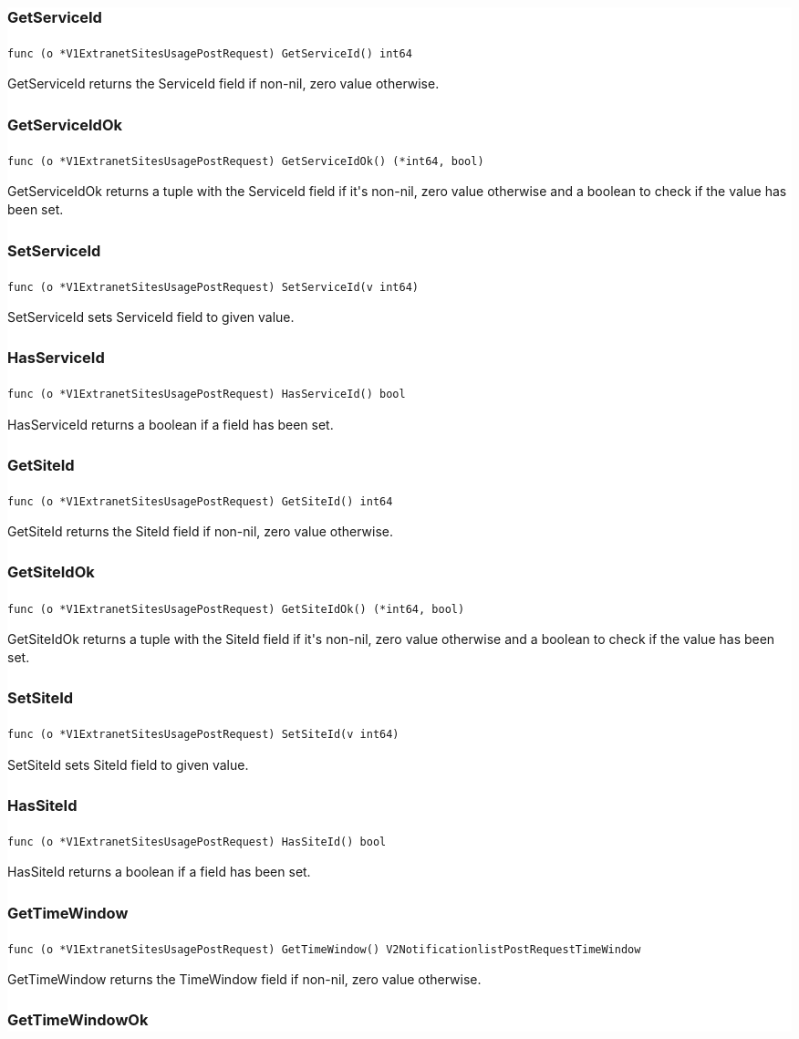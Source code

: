 ### GetServiceId

`func (o *V1ExtranetSitesUsagePostRequest) GetServiceId() int64`

GetServiceId returns the ServiceId field if non-nil, zero value otherwise.

### GetServiceIdOk

`func (o *V1ExtranetSitesUsagePostRequest) GetServiceIdOk() (*int64, bool)`

GetServiceIdOk returns a tuple with the ServiceId field if it's non-nil, zero value otherwise
and a boolean to check if the value has been set.

### SetServiceId

`func (o *V1ExtranetSitesUsagePostRequest) SetServiceId(v int64)`

SetServiceId sets ServiceId field to given value.

### HasServiceId

`func (o *V1ExtranetSitesUsagePostRequest) HasServiceId() bool`

HasServiceId returns a boolean if a field has been set.

### GetSiteId

`func (o *V1ExtranetSitesUsagePostRequest) GetSiteId() int64`

GetSiteId returns the SiteId field if non-nil, zero value otherwise.

### GetSiteIdOk

`func (o *V1ExtranetSitesUsagePostRequest) GetSiteIdOk() (*int64, bool)`

GetSiteIdOk returns a tuple with the SiteId field if it's non-nil, zero value otherwise
and a boolean to check if the value has been set.

### SetSiteId

`func (o *V1ExtranetSitesUsagePostRequest) SetSiteId(v int64)`

SetSiteId sets SiteId field to given value.

### HasSiteId

`func (o *V1ExtranetSitesUsagePostRequest) HasSiteId() bool`

HasSiteId returns a boolean if a field has been set.

### GetTimeWindow

`func (o *V1ExtranetSitesUsagePostRequest) GetTimeWindow() V2NotificationlistPostRequestTimeWindow`

GetTimeWindow returns the TimeWindow field if non-nil, zero value otherwise.

### GetTimeWindowOk
